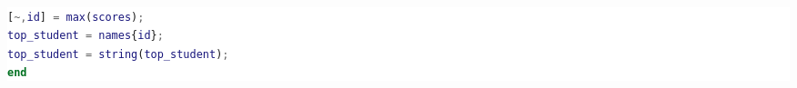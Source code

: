 ```matlab
[~,id] = max(scores);
top_student = names{id};
top_student = string(top_student);
end
```
